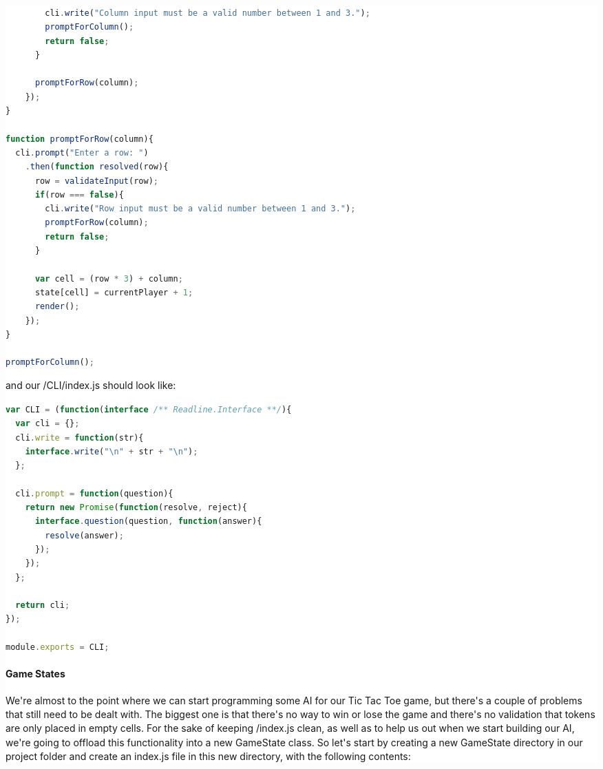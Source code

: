 ```javascript
        cli.write("Column input must be a valid number between 1 and 3.");
        promptForColumn();
        return false;
      }

      promptForRow(column);
    });
}

function promptForRow(column){
  cli.prompt("Enter a row: ")
    .then(function resolved(row){
      row = validateInput(row);
      if(row === false){
        cli.write("Row input must be a valid number between 1 and 3.");
        promptForRow(column);
        return false;
      }

      var cell = (row * 3) + column;
      state[cell] = currentPlayer + 1;
      render();
    });
}

promptForColumn();
```

and our /CLI/index.js should look like:

```javascript
var CLI = (function(interface /** Readline.Interface **/){
  var cli = {};
  cli.write = function(str){
    interface.write("\n" + str + "\n");
  };

  cli.prompt = function(question){
    return new Promise(function(resolve, reject){
      interface.question(question, function(answer){
        resolve(answer);
      });
    });
  };

  return cli;
});

module.exports = CLI;
```

#### Game States
We're almost to the point where we can start programming some AI for our Tic Tac Toe game, but there's a couple of problems that still need to be dealt with. The biggest one is that there's no way to win or lose the game and there's no validation that tokens are only placed in empty cells. For the sake of keeping /index.js clean, as well as to help us out when we start building our AI, we're going to offload this functionality into a new GameState class. So let's start by creating a new GameState directory in our project folder and create an index.js file in this new directory, with the following contents:
